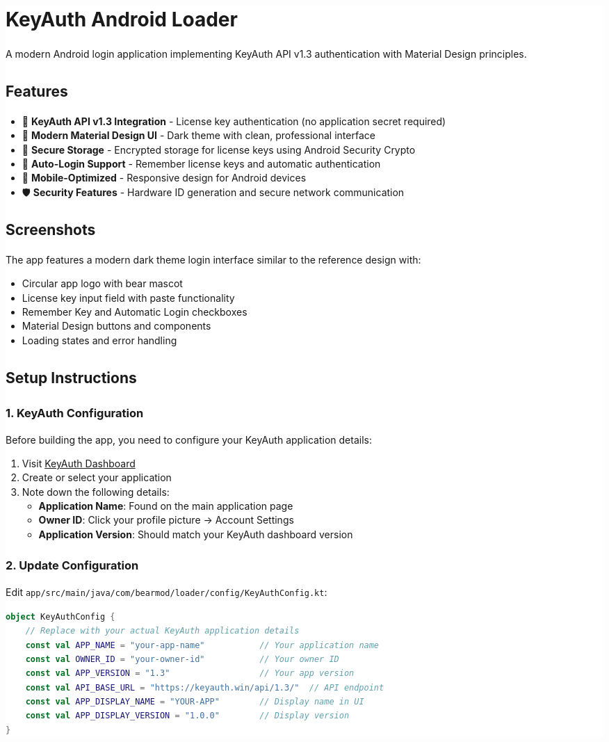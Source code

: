 # KeyAuth Android Loader

A modern Android login application implementing KeyAuth API v1.3 authentication with Material Design principles.

## Features

- 🔐 **KeyAuth API v1.3 Integration** - License key authentication (no application secret required)
- 🎨 **Modern Material Design UI** - Dark theme with clean, professional interface
- 💾 **Secure Storage** - Encrypted storage for license keys using Android Security Crypto
- 🔄 **Auto-Login Support** - Remember license keys and automatic authentication
- 📱 **Mobile-Optimized** - Responsive design for Android devices
- 🛡️ **Security Features** - Hardware ID generation and secure network communication

## Screenshots

The app features a modern dark theme login interface similar to the reference design with:
- Circular app logo with bear mascot
- License key input field with paste functionality
- Remember Key and Automatic Login checkboxes
- Material Design buttons and components
- Loading states and error handling

## Setup Instructions

### 1. KeyAuth Configuration

Before building the app, you need to configure your KeyAuth application details:

1. Visit [KeyAuth Dashboard](https://keyauth.cc/app/)
2. Create or select your application
3. Note down the following details:
   - **Application Name**: Found on the main application page
   - **Owner ID**: Click your profile picture → Account Settings
   - **Application Version**: Should match your KeyAuth dashboard version

### 2. Update Configuration

Edit `app/src/main/java/com/bearmod/loader/config/KeyAuthConfig.kt`:

```kotlin
object KeyAuthConfig {
    // Replace with your actual KeyAuth application details
    const val APP_NAME = "your-app-name"           // Your application name
    const val OWNER_ID = "your-owner-id"           // Your owner ID
    const val APP_VERSION = "1.3"                  // Your app version
    const val API_BASE_URL = "https://keyauth.win/api/1.3/"  // API endpoint
    const val APP_DISPLAY_NAME = "YOUR-APP"        // Display name in UI
    const val APP_DISPLAY_VERSION = "1.0.0"        // Display version
}
```
